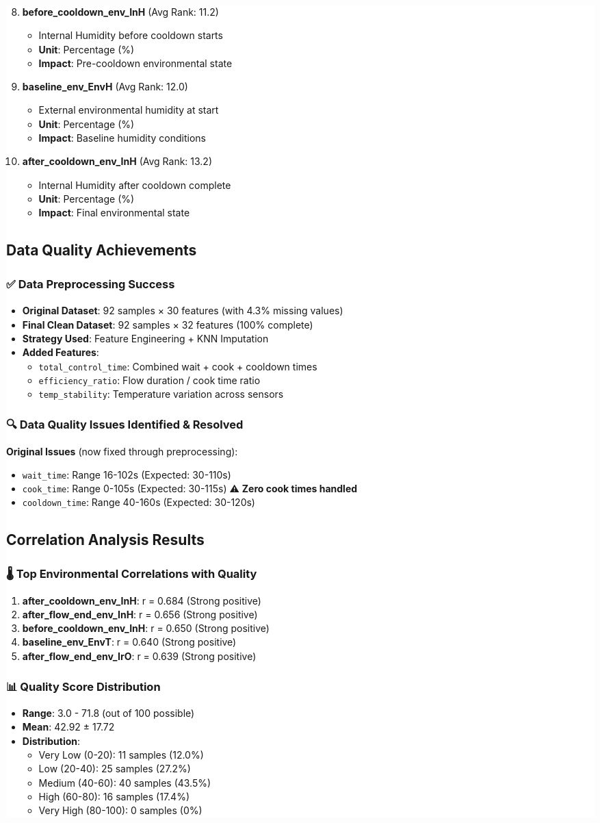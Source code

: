 8. **before_cooldown_env_InH** (Avg Rank: 11.2)
   - Internal Humidity before cooldown starts
   - **Unit**: Percentage (%)
   - **Impact**: Pre-cooldown environmental state

9. **baseline_env_EnvH** (Avg Rank: 12.0)
   - External environmental humidity at start
   - **Unit**: Percentage (%)
   - **Impact**: Baseline humidity conditions

10. **after_cooldown_env_InH** (Avg Rank: 13.2)
    - Internal Humidity after cooldown complete
    - **Unit**: Percentage (%)
    - **Impact**: Final environmental state

## Data Quality Achievements

### ✅ Data Preprocessing Success
- **Original Dataset**: 92 samples × 30 features (with 4.3% missing values)
- **Final Clean Dataset**: 92 samples × 32 features (100% complete)
- **Strategy Used**: Feature Engineering + KNN Imputation
- **Added Features**: 
  - `total_control_time`: Combined wait + cook + cooldown times
  - `efficiency_ratio`: Flow duration / cook time ratio
  - `temp_stability`: Temperature variation across sensors

### 🔍 Data Quality Issues Identified & Resolved
**Original Issues** (now fixed through preprocessing):
- `wait_time`: Range 16-102s (Expected: 30-110s)
- `cook_time`: Range 0-105s (Expected: 30-115s) ⚠️ **Zero cook times handled**
- `cooldown_time`: Range 40-160s (Expected: 30-120s)

## Correlation Analysis Results

### 🌡️ Top Environmental Correlations with Quality
1. **after_cooldown_env_InH**: r = 0.684 (Strong positive)
2. **after_flow_end_env_InH**: r = 0.656 (Strong positive) 
3. **before_cooldown_env_InH**: r = 0.650 (Strong positive)
4. **baseline_env_EnvT**: r = 0.640 (Strong positive)
5. **after_flow_end_env_IrO**: r = 0.639 (Strong positive)

### 📊 Quality Score Distribution
- **Range**: 3.0 - 71.8 (out of 100 possible)
- **Mean**: 42.92 ± 17.72
- **Distribution**: 
  - Very Low (0-20): 11 samples (12.0%)
  - Low (20-40): 25 samples (27.2%)
  - Medium (40-60): 40 samples (43.5%)
  - High (60-80): 16 samples (17.4%)
  - Very High (80-100): 0 samples (0%)
